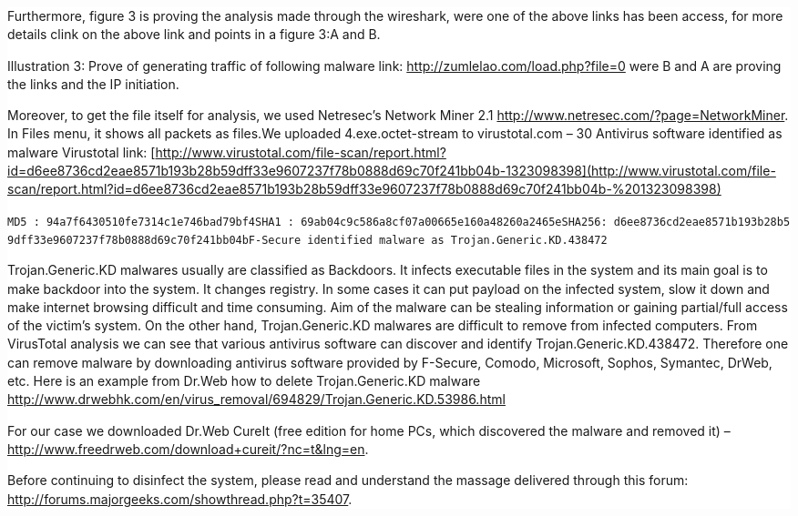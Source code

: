 Furthermore, figure 3 is proving the analysis made through the
wireshark, were one of the above links has been access, for more details
clink on the above link and points in a figure 3:A and B.

</p>

Illustration 3: Prove of generating traffic of following malware link:
http://zumlelao.com/load.php?file=0 were B and A are proving the links
and the IP initiation.

</p>

Moreover, to get the file itself for analysis, we used Netresec’s
Network Miner 2.1 http://www.netresec.com/?page=NetworkMiner. In Files
menu, it shows all packets as files.We uploaded 4.exe.octet-stream to
virustotal.com – 30 Antivirus software identified as malware Virustotal
link:
[http://www.virustotal.com/file-scan/report.html?id=d6ee8736cd2eae8571b193b28b59dff33e9607237f78b0888d69c70f241bb04b-1323098398](http://www.virustotal.com/file-scan/report.html?id=d6ee8736cd2eae8571b193b28b59dff33e9607237f78b0888d69c70f241bb04b-%201323098398)

</p>

<div class="highlight">

    MD5 : 94a7f6430510fe7314c1e746bad79bf4SHA1 : 69ab04c9c586a8cf07a00665e160a48260a2465eSHA256: d6ee8736cd2eae8571b193b28b59dff33e9607237f78b0888d69c70f241bb04bF-Secure identified malware as Trojan.Generic.KD.438472

</div>

</p>

Trojan.Generic.KD malwares usually are classified as Backdoors. It
infects executable files in the system and its main goal is to make
backdoor into the system. It changes registry. In some cases it can put
payload on the infected system, slow it down and make internet browsing
difficult and time consuming. Aim of the malware can be stealing
information or gaining partial/full access of the victim’s system. On
the other hand, Trojan.Generic.KD malwares are difficult to remove from
infected computers. From VirusTotal analysis we can see that various
antivirus software can discover and identify Trojan.Generic.KD.438472.
Therefore one can remove malware by downloading antivirus software
provided by F-Secure, Comodo, Microsoft, Sophos, Symantec, DrWeb, etc.
Here is an example from Dr.Web how to delete Trojan.Generic.KD malware
<http://www.drwebhk.com/en/virus_removal/694829/Trojan.Generic.KD.53986.html>

</p>

For our case we downloaded Dr.Web CureIt (free edition for home PCs,
which discovered the malware and removed it) –
<http://www.freedrweb.com/download+cureit/?nc=t&lng=en>.

</p>

Before continuing to disinfect the system, please read and understand
the massage delivered through this forum:
<http://forums.majorgeeks.com/showthread.php?t=35407>.
